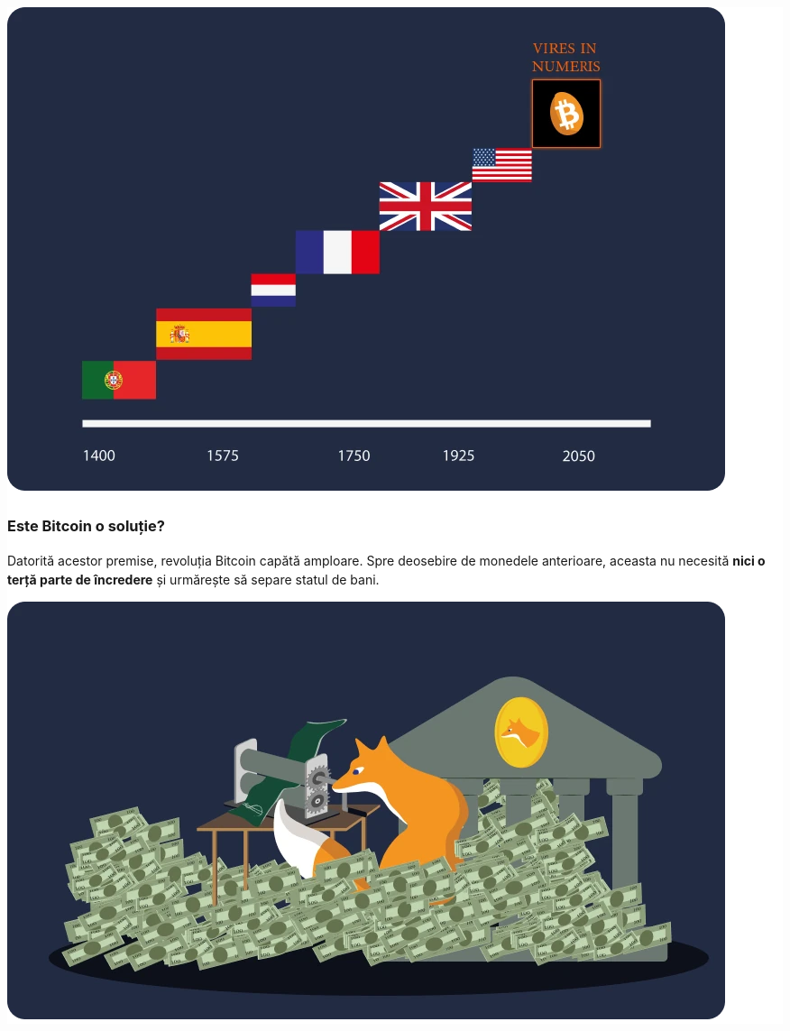 ![image](assets/en/14.webp)

### Este Bitcoin o soluție?

Datorită acestor premise, revoluția Bitcoin capătă amploare. Spre deosebire de monedele anterioare, aceasta nu necesită **nici o terță parte de încredere** și urmărește să separe statul de bani.

![image](assets/en/15.webp)
